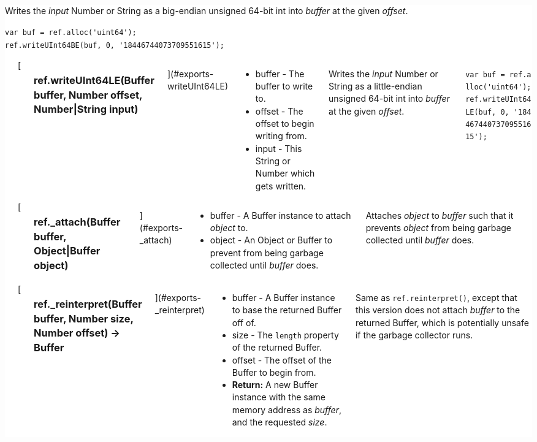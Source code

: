Writes the _input_ Number or String as a big-endian unsigned 64-bit int into _buffer_ at the given _offset_.

    var buf = ref.alloc('uint64');
    ref.writeUInt64BE(buf, 0, '18446744073709551615');

</div>

<div class="columns sixteen section"><a name="exports-writeUInt64LE"></a>[

### ref.writeUInt64LE(<span class="param">Buffer buffer</span>, <span class="param">Number offset</span>, <span class="param">Number|String input</span>)

](#exports-writeUInt64LE)

*   buffer - The buffer to write to.
*   offset - The offset to begin writing from.
*   input - This String or Number which gets written.

Writes the _input_ Number or String as a little-endian unsigned 64-bit int into _buffer_ at the given _offset_.

    var buf = ref.alloc('uint64');
    ref.writeUInt64LE(buf, 0, '18446744073709551615');

</div>

<div class="columns sixteen section"><a name="exports-_attach"></a>[

### ref._attach(<span class="param">Buffer buffer</span>, <span class="param">Object|Buffer object</span>)

](#exports-_attach)

*   buffer - A Buffer instance to attach _object_ to.
*   object - An Object or Buffer to prevent from being garbage collected until _buffer_ does.

Attaches _object_ to _buffer_ such that it prevents _object_ from being garbage collected until _buffer_ does.

</div>

<div class="columns sixteen section"><a name="exports-_reinterpret"></a>[

### ref._reinterpret(<span class="param">Buffer buffer</span>, <span class="param">Number size</span>, <span class="param">Number offset</span>) <span class="rtn">→ Buffer</span>

](#exports-_reinterpret)

*   buffer - A Buffer instance to base the returned Buffer off of.
*   size - The `length` property of the returned Buffer.
*   offset - The offset of the Buffer to begin from.
*   **Return:** A new Buffer instance with the same memory address as _buffer_, and the requested _size_.

Same as `ref.reinterpret()`, except that this version does not attach _buffer_ to the returned Buffer, which is potentially unsafe if the garbage collector runs.
